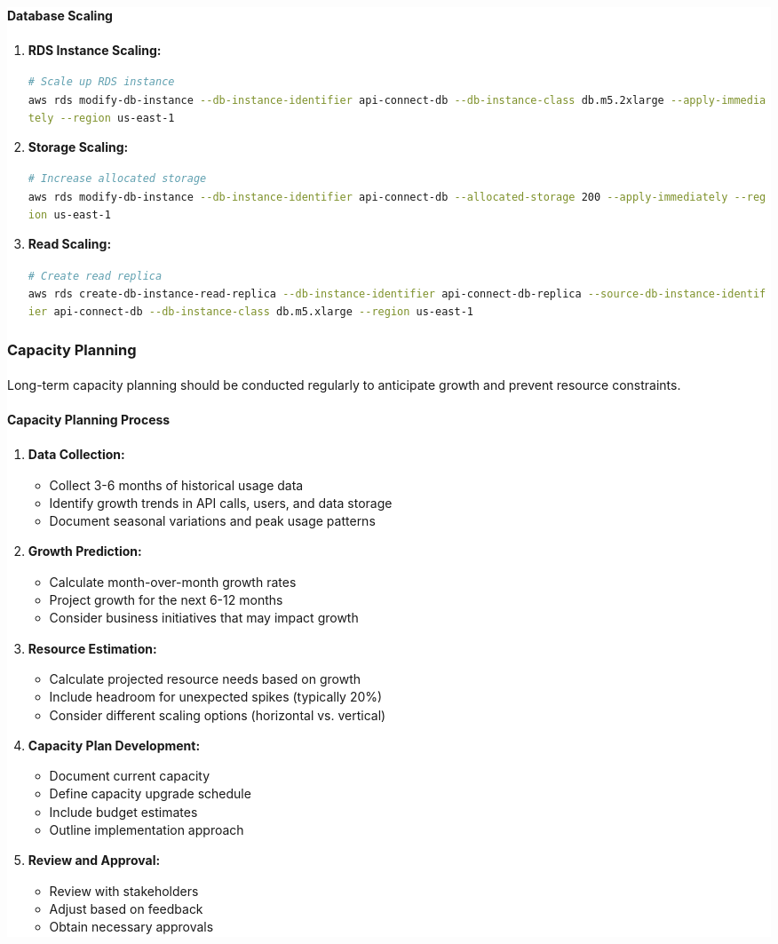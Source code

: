 #### Database Scaling

1. **RDS Instance Scaling:**
   ```bash
   # Scale up RDS instance
   aws rds modify-db-instance --db-instance-identifier api-connect-db --db-instance-class db.m5.2xlarge --apply-immediately --region us-east-1
   ```

2. **Storage Scaling:**
   ```bash
   # Increase allocated storage
   aws rds modify-db-instance --db-instance-identifier api-connect-db --allocated-storage 200 --apply-immediately --region us-east-1
   ```

3. **Read Scaling:**
   ```bash
   # Create read replica
   aws rds create-db-instance-read-replica --db-instance-identifier api-connect-db-replica --source-db-instance-identifier api-connect-db --db-instance-class db.m5.xlarge --region us-east-1
   ```

### Capacity Planning

Long-term capacity planning should be conducted regularly to anticipate growth and prevent resource constraints.

#### Capacity Planning Process

1. **Data Collection:**
   - Collect 3-6 months of historical usage data
   - Identify growth trends in API calls, users, and data storage
   - Document seasonal variations and peak usage patterns

2. **Growth Prediction:**
   - Calculate month-over-month growth rates
   - Project growth for the next 6-12 months
   - Consider business initiatives that may impact growth

3. **Resource Estimation:**
   - Calculate projected resource needs based on growth
   - Include headroom for unexpected spikes (typically 20%)
   - Consider different scaling options (horizontal vs. vertical)

4. **Capacity Plan Development:**
   - Document current capacity
   - Define capacity upgrade schedule
   - Include budget estimates
   - Outline implementation approach

5. **Review and Approval:**
   - Review with stakeholders
   - Adjust based on feedback
   - Obtain necessary approvals
